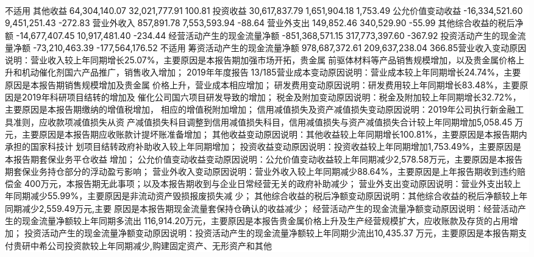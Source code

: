 不适用
其他收益
64,304,140.07
32,021,777.91
100.81
投资收益
30,617,837.79
1,651,904.18
1,753.49
公允价值变动收益
-16,334,521.60
9,451,251.43
-272.83
营业外收入
857,891.78
7,553,593.94
-88.64
营业外支出
149,852.46
340,529.90
-55.99
其他综合收益的税后净额
-14,677,407.45
10,917,481.40
-234.44
经营活动产生的现金流量净额
-851,368,571.15
317,773,397.60
-367.92
投资活动产生的现金流量净额
-73,210,463.39
-177,564,176.52
不适用
筹资活动产生的现金流量净额
978,687,372.61
209,637,238.04
366.85营业收入变动原因说明：营业收入较上年同期增长25.07%，主要原因是本报告期加强市场开拓，贵金属
前驱体材料等产品销售规模增加，以及贵金属价格上升和机动催化剂国六产品推广，销售收入增加；
2019年年度报告
13/185营业成本变动原因说明：营业成本较上年同期增长24.74%，主要原因是本报告期销售规模增加及贵金属
价格上升，营业成本相应增加；
研发费用变动原因说明：研发费用较上年同期增长83.48%，主要原因是2019年科研项目结转的增加及
催化公司国六项目研发导致的增加；
税金及附加变动原因说明：税金及附加较上年同期增长32.72%，主要原因是本报告期缴纳的增值税增加，
相应的增值税附加增加；
信用减值损失及资产减值损失变动原因说明：2019年公司执行新金融工具准则，应收款项减值损失从资
产减值损失科目调整到信用减值损失科目，信用减值损失与资产减值损失合计较上年同期增加5,058.45
万元，主要原因是本报告期应收账款计提坏账准备增加；
其他收益变动原因说明：其他收益较上年同期增长100.81%，主要原因是本报告期内承担的国家科技计
划项目结转政府补助收入较上年同期增加；
投资收益变动原因说明：投资收益较上年同期增加1,753.49%，主要原因是本报告期套保业务平仓收益
增加；
公允价值变动收益变动原因说明：公允价值变动收益较上年同期减少2,578.58万元，主要原因是本报告
期套保业务持仓部分的浮动盈亏影响；
营业外收入变动原因说明：营业外收入较上年同期减少88.64%，主要原因是上年报告期收到违约赔偿金
400万元，本报告期无此事项；以及本报告期收到与企业日常经营无关的政府补助减少；
营业外支出变动原因说明：营业外支出较上年同期减少55.99%，主要原因是非流动资产毁损报废损失减
少；
其他综合收益的税后净额变动原因说明：其他综合收益的税后净额较上年同期减少2,559.49万元,主要
原因是本报告期现金流量套保持仓确认的收益减少；
经营活动产生的现金流量净额变动原因说明：经营活动产生的现金流量净额较上年同期多流出
116,914.20万元，主要原因是本报告贵金属价格上升及生产经营规模扩大，应收账款及存货的占用增加；
投资活动产生的现金流量净额变动原因说明：投资活动产生的现金流量净额较上年同期少流出10,435.37
万元，主要原因是本报告期支付贵研中希公司投资款较上年同期减少,购建固定资产、无形资产和其他